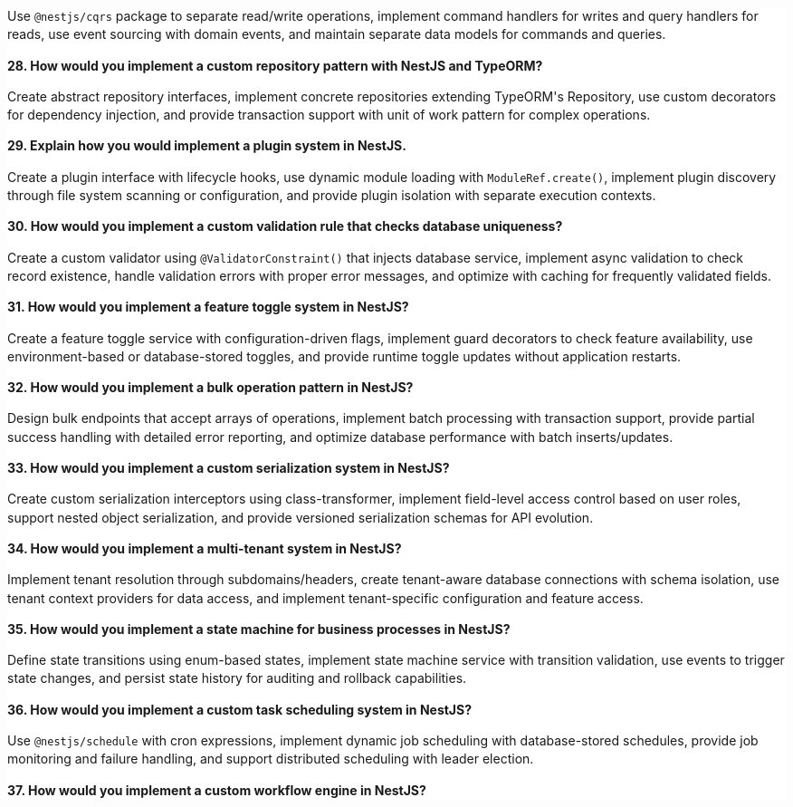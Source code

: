 Use `@nestjs/cqrs` package to separate read/write operations, implement command handlers for writes and query handlers for reads, use event sourcing with domain events, and maintain separate data models for commands and queries.

**28. How would you implement a custom repository pattern with NestJS and TypeORM?**

Create abstract repository interfaces, implement concrete repositories extending TypeORM's Repository, use custom decorators for dependency injection, and provide transaction support with unit of work pattern for complex operations.

**29. Explain how you would implement a plugin system in NestJS.**

Create a plugin interface with lifecycle hooks, use dynamic module loading with `ModuleRef.create()`, implement plugin discovery through file system scanning or configuration, and provide plugin isolation with separate execution contexts.

**30. How would you implement a custom validation rule that checks database uniqueness?**

Create a custom validator using `@ValidatorConstraint()` that injects database service, implement async validation to check record existence, handle validation errors with proper error messages, and optimize with caching for frequently validated fields.

**31. How would you implement a feature toggle system in NestJS?**

Create a feature toggle service with configuration-driven flags, implement guard decorators to check feature availability, use environment-based or database-stored toggles, and provide runtime toggle updates without application restarts.

**32. How would you implement a bulk operation pattern in NestJS?**

Design bulk endpoints that accept arrays of operations, implement batch processing with transaction support, provide partial success handling with detailed error reporting, and optimize database performance with batch inserts/updates.

**33. How would you implement a custom serialization system in NestJS?**

Create custom serialization interceptors using class-transformer, implement field-level access control based on user roles, support nested object serialization, and provide versioned serialization schemas for API evolution.

**34. How would you implement a multi-tenant system in NestJS?**

Implement tenant resolution through subdomains/headers, create tenant-aware database connections with schema isolation, use tenant context providers for data access, and implement tenant-specific configuration and feature access.

**35. How would you implement a state machine for business processes in NestJS?**

Define state transitions using enum-based states, implement state machine service with transition validation, use events to trigger state changes, and persist state history for auditing and rollback capabilities.

**36. How would you implement a custom task scheduling system in NestJS?**

Use `@nestjs/schedule` with cron expressions, implement dynamic job scheduling with database-stored schedules, provide job monitoring and failure handling, and support distributed scheduling with leader election.

**37. How would you implement a custom workflow engine in NestJS?**
